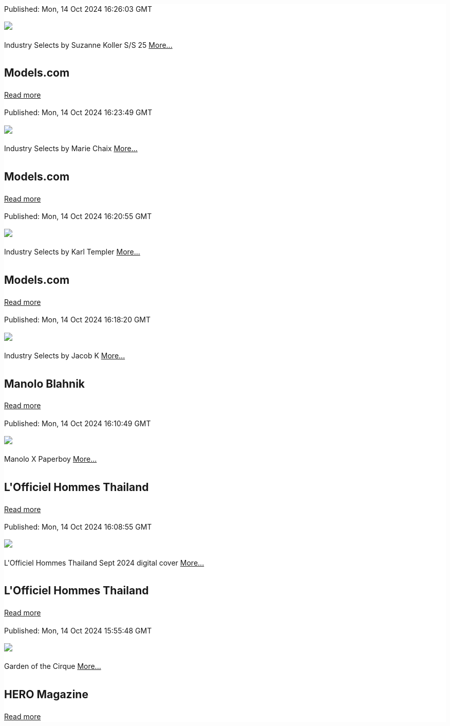 Published: Mon, 14 Oct 2024 16:26:03 GMT

<p><img src="https://i.mdel.net/i/db/2024/10/2360256/2360256-800w.jpg" /></p>Industry Selects by Suzanne Koller S/S 25 <a href="https://models.com/work/modelscom-industry-selects-by-suzanne-koller-ss-25" title="Industry Selects by Suzanne Koller S/S 25">More...</a>

## Models.com
[Read more](https://models.com/work/modelscom-industry-selects-by-marie-chaix)

Published: Mon, 14 Oct 2024 16:23:49 GMT

<p><img src="https://i.mdel.net/i/db/2024/10/2360252/2360252-800w.jpg" /></p>Industry Selects by Marie Chaix <a href="https://models.com/work/modelscom-industry-selects-by-marie-chaix" title="Industry Selects by Marie Chaix">More...</a>

## Models.com
[Read more](https://models.com/work/modelscom-industry-selects-by-karl-templer)

Published: Mon, 14 Oct 2024 16:20:55 GMT

<p><img src="https://i.mdel.net/i/db/2024/10/2360232/2360232-800w.jpg" /></p>Industry Selects by Karl Templer <a href="https://models.com/work/modelscom-industry-selects-by-karl-templer" title="Industry Selects by Karl Templer">More...</a>

## Models.com
[Read more](https://models.com/work/modelscom-industry-selects-by-jacob-k)

Published: Mon, 14 Oct 2024 16:18:20 GMT

<p><img src="https://i.mdel.net/i/db/2024/10/2360231/2360231-800w.jpg" /></p>Industry Selects by Jacob K <a href="https://models.com/work/modelscom-industry-selects-by-jacob-k" title="Industry Selects by Jacob K">More...</a>

## Manolo Blahnik
[Read more](https://models.com/work/manolo-blahnik-manolo-x-paperboy)

Published: Mon, 14 Oct 2024 16:10:49 GMT

<p><img src="https://i.mdel.net/i/db/2024/10/2360197/2360197-800w.jpg" /></p>Manolo X Paperboy <a href="https://models.com/work/manolo-blahnik-manolo-x-paperboy" title="Manolo X Paperboy">More...</a>

## L'Officiel Hommes Thailand
[Read more](https://models.com/work/lofficiel-hommes-thailand-lofficiel-hommes-thailand-sept-2024-digital-cover)

Published: Mon, 14 Oct 2024 16:08:55 GMT

<p><img src="https://i.mdel.net/i/db/2024/10/2360196/2360196-800w.jpg" /></p>L'Officiel Hommes Thailand Sept 2024 digital cover <a href="https://models.com/work/lofficiel-hommes-thailand-lofficiel-hommes-thailand-sept-2024-digital-cover" title="L'Officiel Hommes Thailand Sept 2024 digital cover">More...</a>

## L'Officiel Hommes Thailand
[Read more](https://models.com/work/lofficiel-hommes-thailand-garden-of-the-cirque)

Published: Mon, 14 Oct 2024 15:55:48 GMT

<p><img src="https://i.mdel.net/i/db/2024/10/2360186/2360186-800w.jpg" /></p>Garden of the Cirque <a href="https://models.com/work/lofficiel-hommes-thailand-garden-of-the-cirque" title="Garden of the Cirque">More...</a>

## HERO Magazine
[Read more](https://models.com/work/heroine-magazine-acne-studios-dries-van-noten-courreges-ss2025-pfw)
